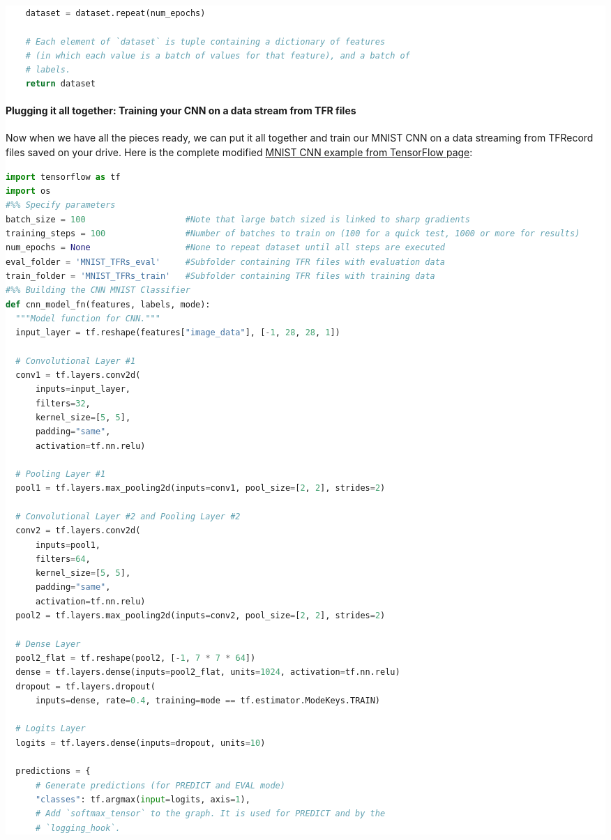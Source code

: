 ```python
    dataset = dataset.repeat(num_epochs)
    
    # Each element of `dataset` is tuple containing a dictionary of features
    # (in which each value is a batch of values for that feature), and a batch of
    # labels.
    return dataset
```

#### Plugging it all together: Training your CNN on a data stream from TFR files

Now when we have all the pieces ready, we can put it all together and train our MNIST CNN on a data streaming from TFRecord files saved on your drive. Here is the complete modified [MNIST CNN example from TensorFlow page](https://www.tensorflow.org/tutorials/estimators/cnn):

```python
import tensorflow as tf
import os
#%% Specify parameters 
batch_size = 100                    #Note that large batch sized is linked to sharp gradients
training_steps = 100                #Number of batches to train on (100 for a quick test, 1000 or more for results)
num_epochs = None                   #None to repeat dataset until all steps are executed
eval_folder = 'MNIST_TFRs_eval'     #Subfolder containing TFR files with evaluation data
train_folder = 'MNIST_TFRs_train'   #Subfolder containing TFR files with training data
#%% Building the CNN MNIST Classifier
def cnn_model_fn(features, labels, mode):
  """Model function for CNN."""
  input_layer = tf.reshape(features["image_data"], [-1, 28, 28, 1])
  
  # Convolutional Layer #1
  conv1 = tf.layers.conv2d(
      inputs=input_layer,
      filters=32,
      kernel_size=[5, 5],
      padding="same",
      activation=tf.nn.relu)

  # Pooling Layer #1
  pool1 = tf.layers.max_pooling2d(inputs=conv1, pool_size=[2, 2], strides=2)

  # Convolutional Layer #2 and Pooling Layer #2
  conv2 = tf.layers.conv2d(
      inputs=pool1,
      filters=64,
      kernel_size=[5, 5],
      padding="same",
      activation=tf.nn.relu)
  pool2 = tf.layers.max_pooling2d(inputs=conv2, pool_size=[2, 2], strides=2)

  # Dense Layer
  pool2_flat = tf.reshape(pool2, [-1, 7 * 7 * 64])
  dense = tf.layers.dense(inputs=pool2_flat, units=1024, activation=tf.nn.relu) 
  dropout = tf.layers.dropout(
      inputs=dense, rate=0.4, training=mode == tf.estimator.ModeKeys.TRAIN)

  # Logits Layer
  logits = tf.layers.dense(inputs=dropout, units=10)

  predictions = {
      # Generate predictions (for PREDICT and EVAL mode)
      "classes": tf.argmax(input=logits, axis=1),
      # Add `softmax_tensor` to the graph. It is used for PREDICT and by the
      # `logging_hook`.
```